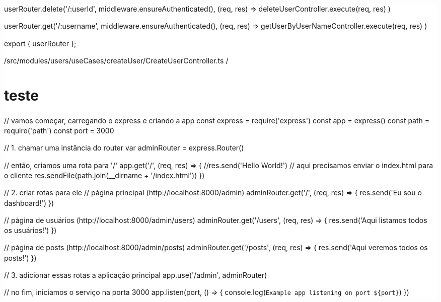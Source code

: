 userRouter.delete('/:userId',
  middleware.ensureAuthenticated(),
  (req, res) => deleteUserController.execute(req, res)
)

userRouter.get('/:username',
  middleware.ensureAuthenticated(),
  (req, res) => getUserByUserNameController.execute(req, res)
)

export { userRouter };



/src/modules/users/useCases/createUser/CreateUserController.ts /


# teste

// vamos começar, carregando o express e criando a app
const express = require('express')
const app = express()
const path = require('path')
const port = 3000

// 1. chamar uma instância do router
var adminRouter = express.Router()

// então, criamos uma rota para '/'
app.get('/', (req, res) => {
  //res.send('Hello World!')
  // aqui precisamos enviar o index.html para o cliente
  res.sendFile(path.join(__dirname + '/index.html'))
})


// 2. criar rotas para ele
// página principal (http://localhost:8000/admin)
adminRouter.get('/', (req, res) => {
  res.send('Eu sou o dashboard!')
})

// página de usuários (http://localhost:8000/admin/users)
adminRouter.get('/users', (req, res) => {
  res.send('Aqui listamos todos os usuários!')
})

// página de posts (http://localhost:8000/admin/posts)
adminRouter.get('/posts', (req, res) => {
  res.send('Aqui veremos todos os posts!')
})

// 3. adicionar essas rotas a aplicação principal
app.use('/admin', adminRouter)

// no fim, iniciamos o serviço na porta 3000
app.listen(port, () => {
  console.log(`Example app listening on port ${port}`)
})
